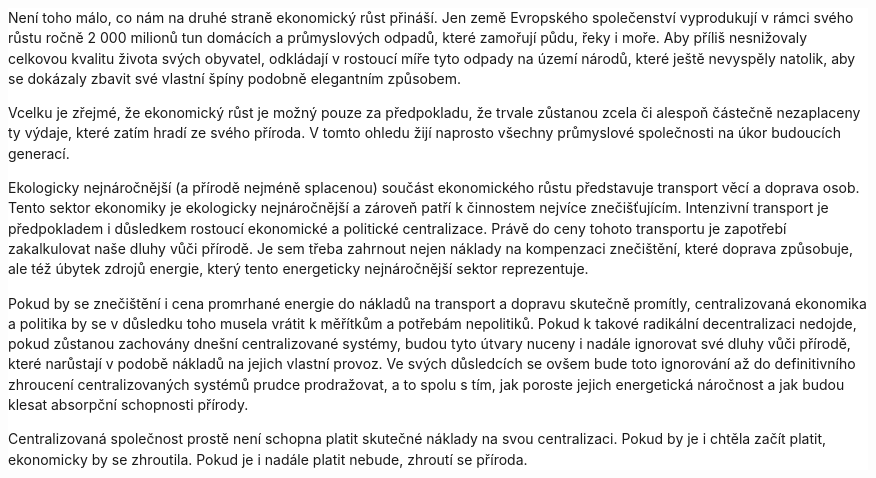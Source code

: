 Není toho málo, co nám na druhé straně ekonomický růst přináší. Jen země Evropského společenství vyprodukují v rámci svého růstu ročně 2 000 milionů tun domácích a průmyslových odpadů, které zamořují půdu, řeky i moře. Aby příliš nesnižovaly celkovou kvalitu života svých obyvatel, odkládají v rostoucí míře tyto odpady na území národů, které ještě nevyspěly natolik, aby se dokázaly zbavit své vlastní špíny podobně elegantním způsobem.

Vcelku je zřejmé, že ekonomický růst je možný pouze za předpokladu, že trvale zůstanou zcela či alespoň částečně nezaplaceny ty výdaje, které zatím hradí ze svého příroda. V tomto ohledu žijí naprosto všechny průmyslové společnosti na úkor budoucích generací.

Ekologicky nejnáročnější (a přírodě nejméně splacenou) součást ekonomického růstu představuje transport věcí a doprava osob. Tento sektor ekonomiky je ekologicky nejnáročnější a zároveň patří k činnostem nejvíce znečišťujícím. Intenzivní transport je předpokladem i důsledkem rostoucí ekonomické a politické centralizace. Právě do ceny tohoto transportu je zapotřebí zakalkulovat naše dluhy vůči přírodě. Je sem třeba zahrnout nejen náklady na kompenzaci znečištění, které doprava způsobuje, ale též úbytek zdrojů energie, který tento energeticky nejnáročnější sektor reprezentuje.

Pokud by se znečištění i cena promrhané energie do nákladů na transport a dopravu skutečně promítly, centralizovaná ekonomika a politika by se v důsledku toho musela vrátit k měřítkům a potřebám nepolitiků. Pokud k takové radikální decentralizaci nedojde, pokud zůstanou zachovány dnešní centralizované systémy, budou tyto útvary nuceny i nadále ignorovat své dluhy vůči přírodě, které narůstají v podobě nákladů na jejich vlastní provoz. Ve svých důsledcích se ovšem bude toto ignorování až do definitivního zhroucení centralizovaných systémů prudce prodražovat, a to spolu s tím, jak poroste jejich energetická náročnost a jak budou klesat absorpční schopnosti přírody.

Centralizovaná společnost prostě není schopna platit skutečné náklady na svou centralizaci. Pokud by je i chtěla začít platit, ekonomicky by se zhroutila. Pokud je i nadále platit nebude, zhroutí se příroda.

</section>
